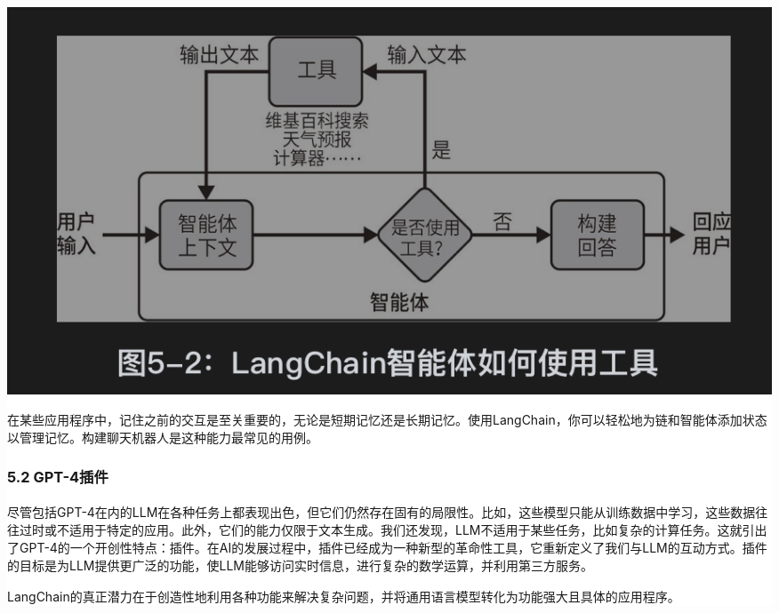 ![image.png](%E3%80%8A%E5%A4%A7%E6%A8%A1%E5%9E%8B%E5%BC%80%E5%8F%91%E6%9E%81%E7%AE%80%E5%85%A5%E9%97%A8%EF%BC%9A%E5%9F%BA%E4%BA%8EGPT-4%E5%92%8CchatGPT%E3%80%8B%E5%AD%A6%E4%B9%A0%E7%AC%94%E8%AE%B0%E6%95%B4%E7%90%86%2062a9fe80b48f4a0cbd89556d64101be7/image%206.png)

在某些应用程序中，记住之前的交互是至关重要的，无论是短期记忆还是长期记忆。使用LangChain，你可以轻松地为链和智能体添加状态以管理记忆。构建聊天机器人是这种能力最常见的用例。

### 5.2 GPT-4插件

尽管包括GPT-4在内的LLM在各种任务上都表现出色，但它们仍然存在固有的局限性。比如，这些模型只能从训练数据中学习，这些数据往往过时或不适用于特定的应用。此外，它们的能力仅限于文本生成。我们还发现，LLM不适用于某些任务，比如复杂的计算任务。这就引出了GPT-4的一个开创性特点：插件。在AI的发展过程中，插件已经成为一种新型的革命性工具，它重新定义了我们与LLM的互动方式。插件的目标是为LLM提供更广泛的功能，使LLM能够访问实时信息，进行复杂的数学运算，并利用第三方服务。

LangChain的真正潜力在于创造性地利用各种功能来解决复杂问题，并将通用语言模型转化为功能强大且具体的应用程序。